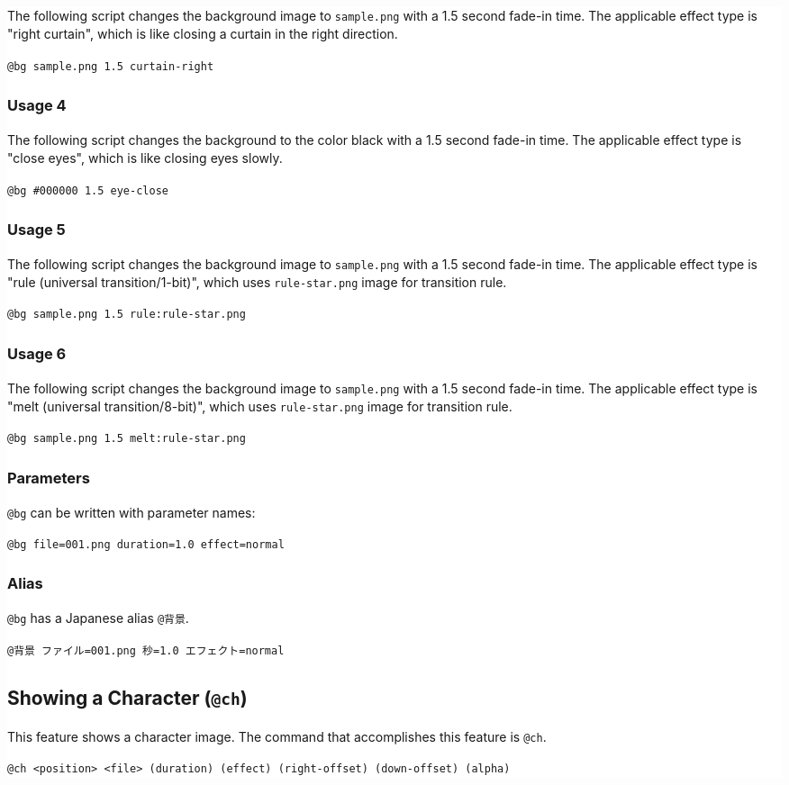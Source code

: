 The following script changes the background image to `sample.png` with a 1.5 second fade-in time.
The applicable effect type is "right curtain", which is like closing a curtain in the right direction.
```
@bg sample.png 1.5 curtain-right
```

### Usage 4

The following script changes the background to the color black with a 1.5 second fade-in time.
The applicable effect type is "close eyes", which is like closing eyes slowly.
```
@bg #000000 1.5 eye-close
```

### Usage 5

The following script changes the background image to `sample.png` with a 1.5 second fade-in time.
The applicable effect type is "rule (universal transition/1-bit)", which uses `rule-star.png` image for transition rule.
```
@bg sample.png 1.5 rule:rule-star.png
```

### Usage 6

The following script changes the background image to `sample.png` with a 1.5 second fade-in time.
The applicable effect type is "melt (universal transition/8-bit)", which uses `rule-star.png` image for transition rule.
```
@bg sample.png 1.5 melt:rule-star.png
```

### Parameters

`@bg` can be written with parameter names:

```
@bg file=001.png duration=1.0 effect=normal
```

### Alias

`@bg` has a Japanese alias `@背景`.

```
@背景 ファイル=001.png 秒=1.0 エフェクト=normal
```

## Showing a Character (`@ch`)

This feature shows a character image.
The command that accomplishes this feature is `@ch`.

```
@ch <position> <file> (duration) (effect) (right-offset) (down-offset) (alpha)
```
